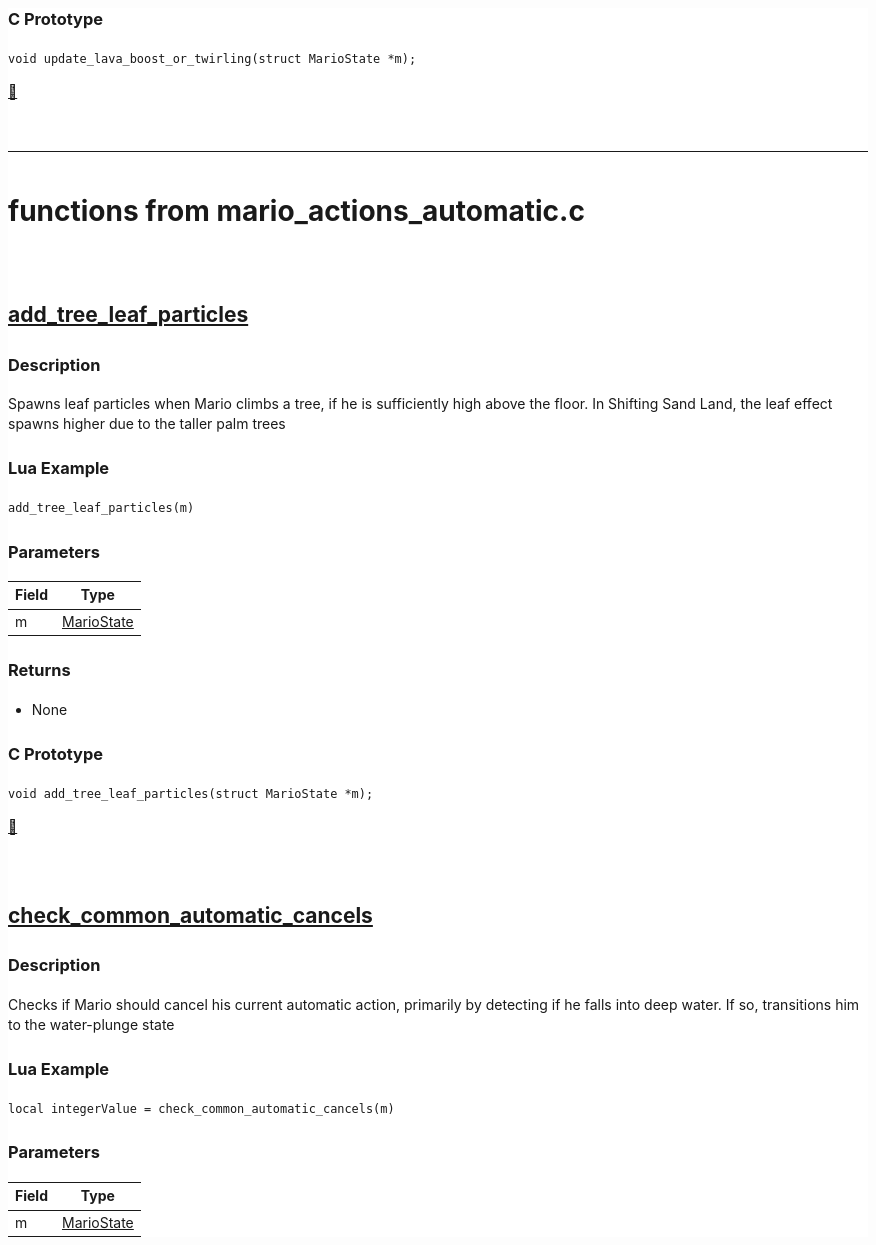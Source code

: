### C Prototype
`void update_lava_boost_or_twirling(struct MarioState *m);`

[:arrow_up_small:](#)

<br />

---
# functions from mario_actions_automatic.c

<br />


## [add_tree_leaf_particles](#add_tree_leaf_particles)

### Description
Spawns leaf particles when Mario climbs a tree, if he is sufficiently high above the floor. In Shifting Sand Land, the leaf effect spawns higher due to the taller palm trees

### Lua Example
`add_tree_leaf_particles(m)`

### Parameters
| Field | Type |
| ----- | ---- |
| m | [MarioState](structs.md#MarioState) |

### Returns
- None

### C Prototype
`void add_tree_leaf_particles(struct MarioState *m);`

[:arrow_up_small:](#)

<br />

## [check_common_automatic_cancels](#check_common_automatic_cancels)

### Description
Checks if Mario should cancel his current automatic action, primarily by detecting if he falls into deep water. If so, transitions him to the water-plunge state

### Lua Example
`local integerValue = check_common_automatic_cancels(m)`

### Parameters
| Field | Type |
| ----- | ---- |
| m | [MarioState](structs.md#MarioState) |
